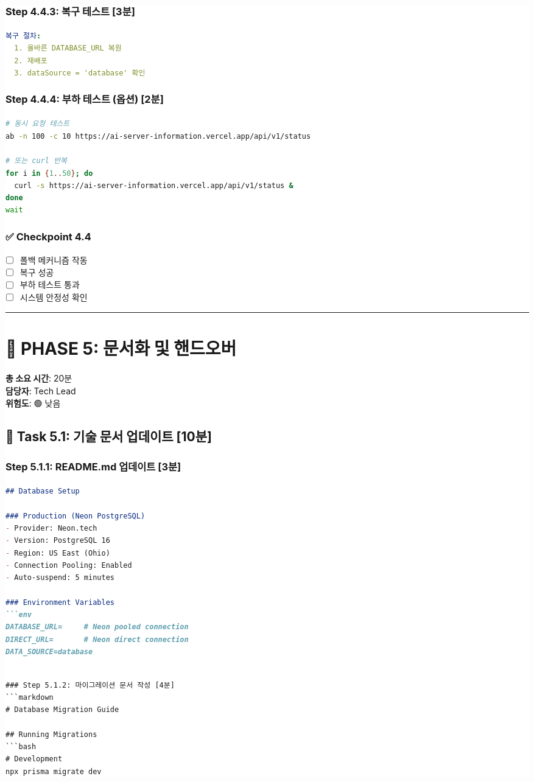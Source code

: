 ### Step 4.4.3: 복구 테스트 [3분]
```yaml
복구 절차:
  1. 올바른 DATABASE_URL 복원
  2. 재배포
  3. dataSource = 'database' 확인
```

### Step 4.4.4: 부하 테스트 (옵션) [2분]
```bash
# 동시 요청 테스트
ab -n 100 -c 10 https://ai-server-information.vercel.app/api/v1/status

# 또는 curl 반복
for i in {1..50}; do
  curl -s https://ai-server-information.vercel.app/api/v1/status &
done
wait
```

### ✅ Checkpoint 4.4
- [ ] 폴백 메커니즘 작동
- [ ] 복구 성공
- [ ] 부하 테스트 통과
- [ ] 시스템 안정성 확인

---

# 📔 PHASE 5: 문서화 및 핸드오버
**총 소요 시간**: 20분  
**담당자**: Tech Lead  
**위험도**: 🟢 낮음

## 🔹 Task 5.1: 기술 문서 업데이트 [10분]

### Step 5.1.1: README.md 업데이트 [3분]
```markdown
## Database Setup

### Production (Neon PostgreSQL)
- Provider: Neon.tech
- Version: PostgreSQL 16
- Region: US East (Ohio)
- Connection Pooling: Enabled
- Auto-suspend: 5 minutes

### Environment Variables
```env
DATABASE_URL=     # Neon pooled connection
DIRECT_URL=       # Neon direct connection
DATA_SOURCE=database
```
```

### Step 5.1.2: 마이그레이션 문서 작성 [4분]
```markdown
# Database Migration Guide

## Running Migrations
```bash
# Development
npx prisma migrate dev

```
